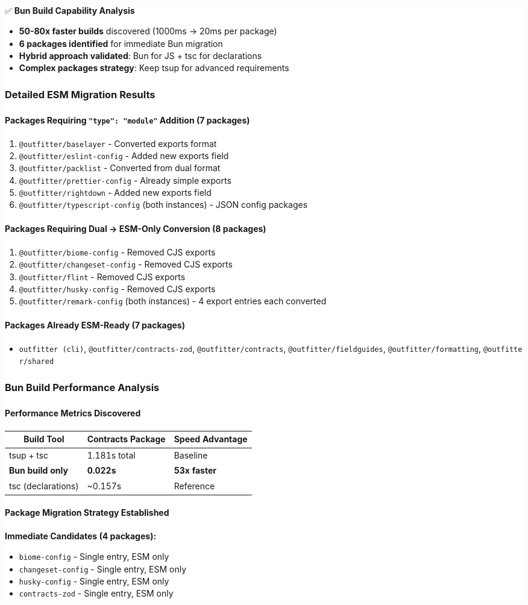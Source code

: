 ✅ **Bun Build Capability Analysis**

- **50-80x faster builds** discovered (1000ms → 20ms per package)
- **6 packages identified** for immediate Bun migration
- **Hybrid approach validated**: Bun for JS + tsc for declarations
- **Complex packages strategy**: Keep tsup for advanced requirements

### Detailed ESM Migration Results

#### Packages Requiring `"type": "module"` Addition (7 packages)

1. `@outfitter/baselayer` - Converted exports format
2. `@outfitter/eslint-config` - Added new exports field
3. `@outfitter/packlist` - Converted from dual format
4. `@outfitter/prettier-config` - Already simple exports
5. `@outfitter/rightdown` - Added new exports field
6. `@outfitter/typescript-config` (both instances) - JSON config packages

#### Packages Requiring Dual → ESM-Only Conversion (8 packages)

1. `@outfitter/biome-config` - Removed CJS exports
2. `@outfitter/changeset-config` - Removed CJS exports
3. `@outfitter/flint` - Removed CJS exports
4. `@outfitter/husky-config` - Removed CJS exports
5. `@outfitter/remark-config` (both instances) - 4 export entries each converted

#### Packages Already ESM-Ready (7 packages)

- `outfitter (cli)`, `@outfitter/contracts-zod`, `@outfitter/contracts`, `@outfitter/fieldguides`, `@outfitter/formatting`, `@outfitter/shared`

### Bun Build Performance Analysis

#### Performance Metrics Discovered

| Build Tool         | Contracts Package | Speed Advantage |
| ------------------ | ----------------- | --------------- |
| tsup + tsc         | 1.181s total      | Baseline        |
| **Bun build only** | **0.022s**        | **53x faster**  |
| tsc (declarations) | ~0.157s           | Reference       |

#### Package Migration Strategy Established

**Immediate Candidates (4 packages):**

- `biome-config` - Single entry, ESM only
- `changeset-config` - Single entry, ESM only
- `husky-config` - Single entry, ESM only
- `contracts-zod` - Single entry, ESM only
